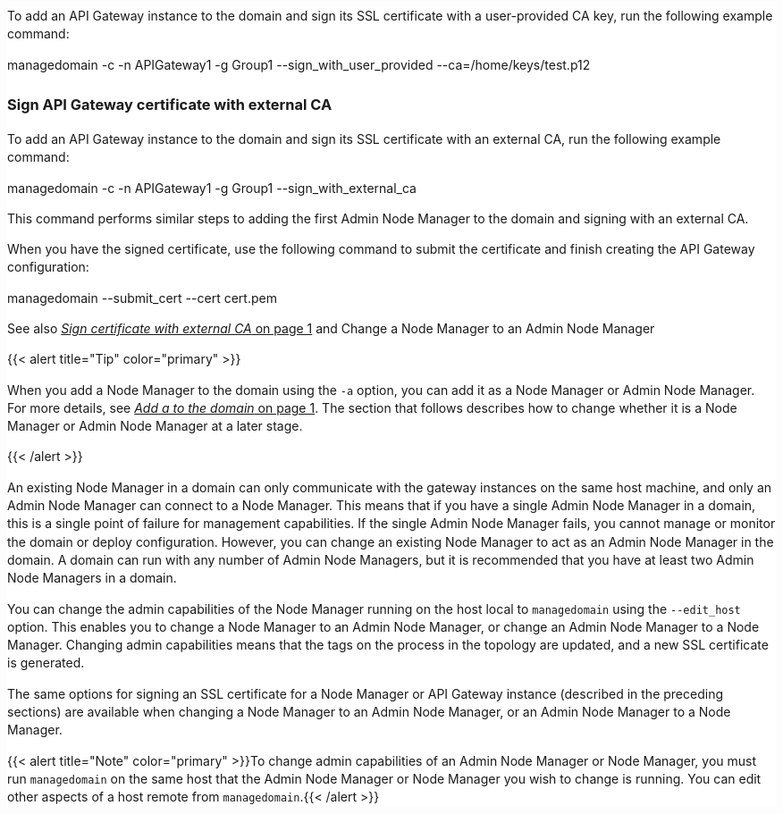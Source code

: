 To add an API Gateway instance to the domain and sign its SSL certificate with a user-provided CA key, run the following example command:

managedomain -c -n APIGateway1 -g Group1 --sign\_with\_user\_provided --ca=/home/keys/test.p12

### Sign API Gateway certificate with external CA

To add an API Gateway instance to the domain and sign its SSL certificate with an external CA, run the following example command:

managedomain -c -n APIGateway1 -g Group1 --sign\_with\_external\_ca

This command performs similar steps to adding the first Admin Node Manager to the domain and signing with an external CA.

When you have the signed certificate, use the following command to submit the certificate and finish creating the API Gateway configuration:

managedomain --submit\_cert --cert cert.pem

See also [*Sign certificate with external CA* on page 1](#Sign)
and Change a Node Manager to an Admin Node Manager

{{< alert title="Tip" color="primary" >}}

When you add a Node Manager to the domain using the `-a`
option, you can add it as a Node Manager or Admin Node Manager. For more details, see [*Add a to the domain* on page 1](#Add). The section that follows describes how to change whether it is a Node Manager or Admin Node Manager at a later stage.

{{< /alert >}}

An existing Node Manager in a domain can only communicate with the gateway instances on the same host machine, and only an Admin Node Manager can connect to a Node Manager. This means that if you have a single Admin Node Manager in a domain, this is a single point of failure for management capabilities. If the single Admin Node Manager fails, you cannot manage or monitor the domain or deploy configuration. However, you can change an existing Node Manager to act as an Admin Node Manager in the domain. A domain can run with any number of Admin Node Managers, but it is recommended that you have at least two Admin Node Managers in a domain.

You can change the admin capabilities of the Node Manager running on the host local to `managedomain`
using the `--edit_host`
option. This enables you to change a Node Manager to an Admin Node Manager, or change an Admin Node Manager to a Node Manager. Changing admin capabilities means that the tags on the process in the topology are updated, and a new SSL certificate is generated.

The same options for signing an SSL certificate for a Node Manager or API Gateway instance (described in the preceding sections) are available when changing a Node Manager to an Admin Node Manager, or an Admin Node Manager to a Node Manager.

{{< alert title="Note" color="primary" >}}To change admin capabilities of an Admin Node Manager or Node Manager, you must run `managedomain`
on the same host that the Admin Node Manager or Node Manager you wish to change is running. You can edit other aspects of a host remote from `managedomain`.{{< /alert >}}

<div class="indentTable">
